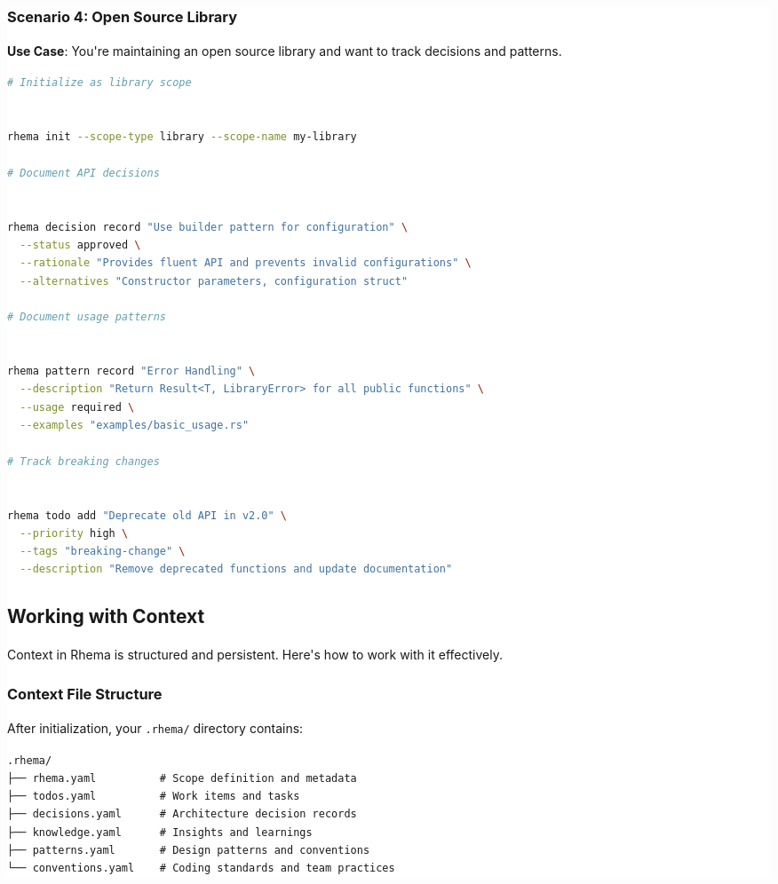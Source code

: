 ### Scenario 4: Open Source Library


**Use Case**: You're maintaining an open source library and want to track decisions and patterns.

```bash
# Initialize as library scope


rhema init --scope-type library --scope-name my-library

# Document API decisions


rhema decision record "Use builder pattern for configuration" \
  --status approved \
  --rationale "Provides fluent API and prevents invalid configurations" \
  --alternatives "Constructor parameters, configuration struct"

# Document usage patterns


rhema pattern record "Error Handling" \
  --description "Return Result<T, LibraryError> for all public functions" \
  --usage required \
  --examples "examples/basic_usage.rs"

# Track breaking changes


rhema todo add "Deprecate old API in v2.0" \
  --priority high \
  --tags "breaking-change" \
  --description "Remove deprecated functions and update documentation"
```

## Working with Context


Context in Rhema is structured and persistent. Here's how to work with it effectively.

### Context File Structure


After initialization, your `.rhema/` directory contains:

```
.rhema/
├── rhema.yaml          # Scope definition and metadata
├── todos.yaml          # Work items and tasks
├── decisions.yaml      # Architecture decision records
├── knowledge.yaml      # Insights and learnings
├── patterns.yaml       # Design patterns and conventions
└── conventions.yaml    # Coding standards and team practices
```
